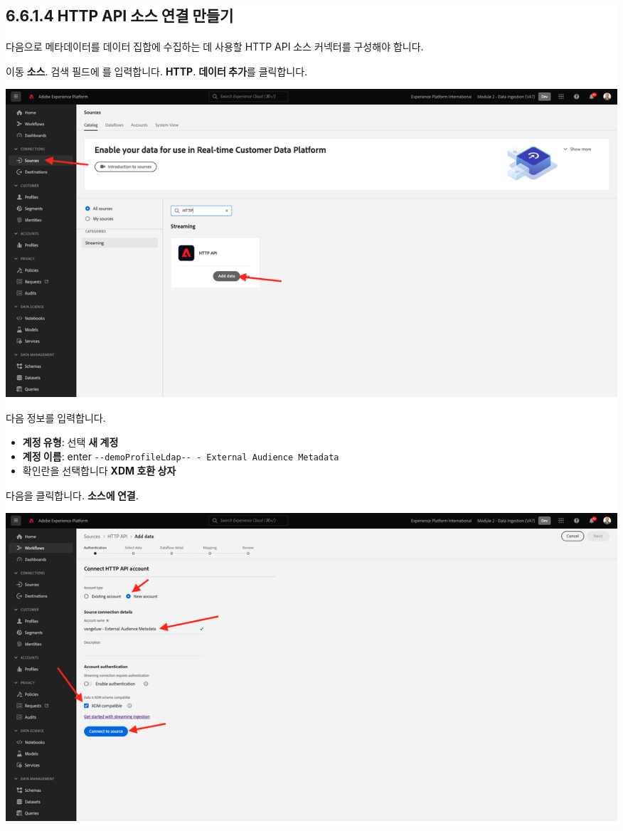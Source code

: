 ## 6.6.1.4 HTTP API 소스 연결 만들기

다음으로 메타데이터를 데이터 집합에 수집하는 데 사용할 HTTP API 소스 커넥터를 구성해야 합니다.

이동 **소스**. 검색 필드에 를 입력합니다. **HTTP**. **데이터 추가**&#x200B;를 클릭합니다.

![외부 대상 메타데이터 http 1](images/extAudMDhttp1.png)

다음 정보를 입력합니다.

- **계정 유형**: 선택 **새 계정**
- **계정 이름**: enter `--demoProfileLdap-- - External Audience Metadata`
- 확인란을 선택합니다 **XDM 호환 상자**

다음을 클릭합니다. **소스에 연결**.

![외부 대상 메타데이터 http 2](images/extAudMDhttp2.png)
